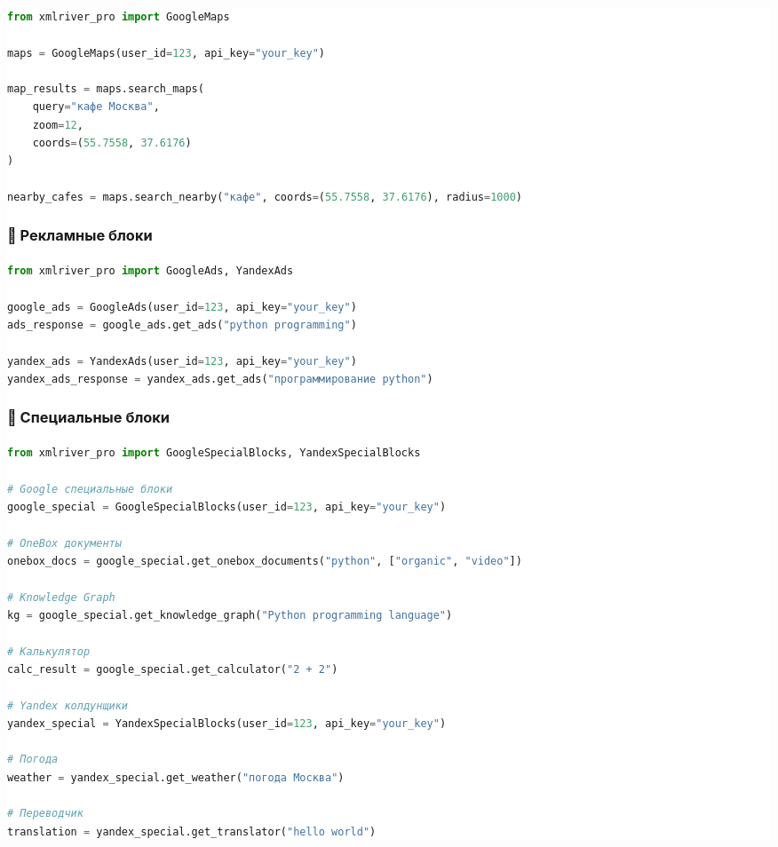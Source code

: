 ```python
from xmlriver_pro import GoogleMaps

maps = GoogleMaps(user_id=123, api_key="your_key")

map_results = maps.search_maps(
    query="кафе Москва",
    zoom=12,
    coords=(55.7558, 37.6176)
)

nearby_cafes = maps.search_nearby("кафе", coords=(55.7558, 37.6176), radius=1000)
```

### 📢 Рекламные блоки

```python
from xmlriver_pro import GoogleAds, YandexAds

google_ads = GoogleAds(user_id=123, api_key="your_key")
ads_response = google_ads.get_ads("python programming")

yandex_ads = YandexAds(user_id=123, api_key="your_key")
yandex_ads_response = yandex_ads.get_ads("программирование python")
```

### 🧩 Специальные блоки

```python
from xmlriver_pro import GoogleSpecialBlocks, YandexSpecialBlocks

# Google специальные блоки
google_special = GoogleSpecialBlocks(user_id=123, api_key="your_key")

# OneBox документы
onebox_docs = google_special.get_onebox_documents("python", ["organic", "video"])

# Knowledge Graph
kg = google_special.get_knowledge_graph("Python programming language")

# Калькулятор
calc_result = google_special.get_calculator("2 + 2")

# Yandex колдунщики
yandex_special = YandexSpecialBlocks(user_id=123, api_key="your_key")

# Погода
weather = yandex_special.get_weather("погода Москва")

# Переводчик
translation = yandex_special.get_translator("hello world")
```

